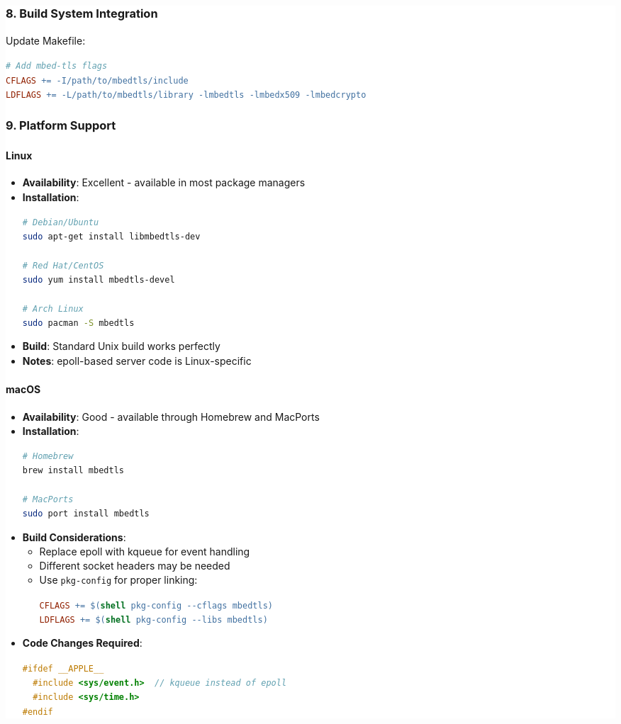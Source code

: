 ### 8. Build System Integration

Update Makefile:
```makefile
# Add mbed-tls flags
CFLAGS += -I/path/to/mbedtls/include
LDFLAGS += -L/path/to/mbedtls/library -lmbedtls -lmbedx509 -lmbedcrypto
```

### 9. Platform Support

#### Linux
- **Availability**: Excellent - available in most package managers
- **Installation**: 
  ```bash
  # Debian/Ubuntu
  sudo apt-get install libmbedtls-dev
  
  # Red Hat/CentOS
  sudo yum install mbedtls-devel
  
  # Arch Linux
  sudo pacman -S mbedtls
  ```
- **Build**: Standard Unix build works perfectly
- **Notes**: epoll-based server code is Linux-specific

#### macOS
- **Availability**: Good - available through Homebrew and MacPorts
- **Installation**:
  ```bash
  # Homebrew
  brew install mbedtls
  
  # MacPorts
  sudo port install mbedtls
  ```
- **Build Considerations**:
  - Replace epoll with kqueue for event handling
  - Different socket headers may be needed
  - Use `pkg-config` for proper linking:
    ```makefile
    CFLAGS += $(shell pkg-config --cflags mbedtls)
    LDFLAGS += $(shell pkg-config --libs mbedtls)
    ```
- **Code Changes Required**:
  ```c
  #ifdef __APPLE__
    #include <sys/event.h>  // kqueue instead of epoll
    #include <sys/time.h>
  #endif
  ```
